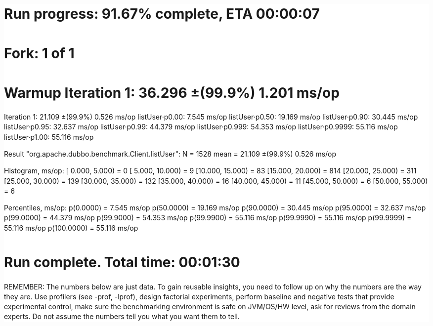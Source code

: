 # Run progress: 91.67% complete, ETA 00:00:07
# Fork: 1 of 1
# Warmup Iteration   1: 36.296 ±(99.9%) 1.201 ms/op
Iteration   1: 21.109 ±(99.9%) 0.526 ms/op
                 listUser·p0.00:   7.545 ms/op
                 listUser·p0.50:   19.169 ms/op
                 listUser·p0.90:   30.445 ms/op
                 listUser·p0.95:   32.637 ms/op
                 listUser·p0.99:   44.379 ms/op
                 listUser·p0.999:  54.353 ms/op
                 listUser·p0.9999: 55.116 ms/op
                 listUser·p1.00:   55.116 ms/op



Result "org.apache.dubbo.benchmark.Client.listUser":
  N = 1528
  mean =     21.109 ±(99.9%) 0.526 ms/op

  Histogram, ms/op:
    [ 0.000,  5.000) = 0 
    [ 5.000, 10.000) = 9 
    [10.000, 15.000) = 83 
    [15.000, 20.000) = 814 
    [20.000, 25.000) = 311 
    [25.000, 30.000) = 139 
    [30.000, 35.000) = 132 
    [35.000, 40.000) = 16 
    [40.000, 45.000) = 11 
    [45.000, 50.000) = 6 
    [50.000, 55.000) = 6 

  Percentiles, ms/op:
      p(0.0000) =      7.545 ms/op
     p(50.0000) =     19.169 ms/op
     p(90.0000) =     30.445 ms/op
     p(95.0000) =     32.637 ms/op
     p(99.0000) =     44.379 ms/op
     p(99.9000) =     54.353 ms/op
     p(99.9900) =     55.116 ms/op
     p(99.9990) =     55.116 ms/op
     p(99.9999) =     55.116 ms/op
    p(100.0000) =     55.116 ms/op


# Run complete. Total time: 00:01:30

REMEMBER: The numbers below are just data. To gain reusable insights, you need to follow up on
why the numbers are the way they are. Use profilers (see -prof, -lprof), design factorial
experiments, perform baseline and negative tests that provide experimental control, make sure
the benchmarking environment is safe on JVM/OS/HW level, ask for reviews from the domain experts.
Do not assume the numbers tell you what you want them to tell.
